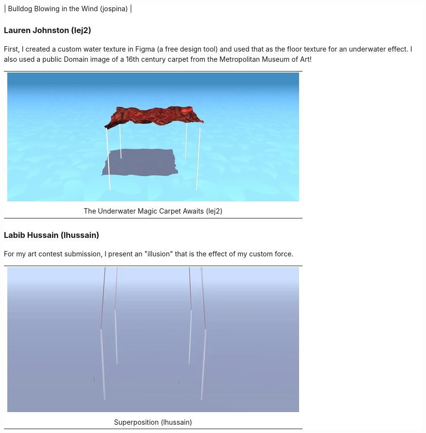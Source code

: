 | Bulldog Blowing in the Wind (jospina) |

### Lauren Johnston (lej2)

First, I created a custom water texture in Figma (a free design tool) and used that as the floor texture for an underwater effect. I also used a public Domain image of a 16th century carpet from the Metropolitan Museum of Art!

|   |
|:-:|
| ![](./art/a5/lej2.gif) |
| The Underwater Magic Carpet Awaits (lej2) |

### Labib Hussain (lhussain)

For my art contest submission, I present an "illusion" that is the effect of my custom force.

|   |
|:-:|
| ![](./art/a5/lhussain.gif) |
| Superposition (lhussain) |
